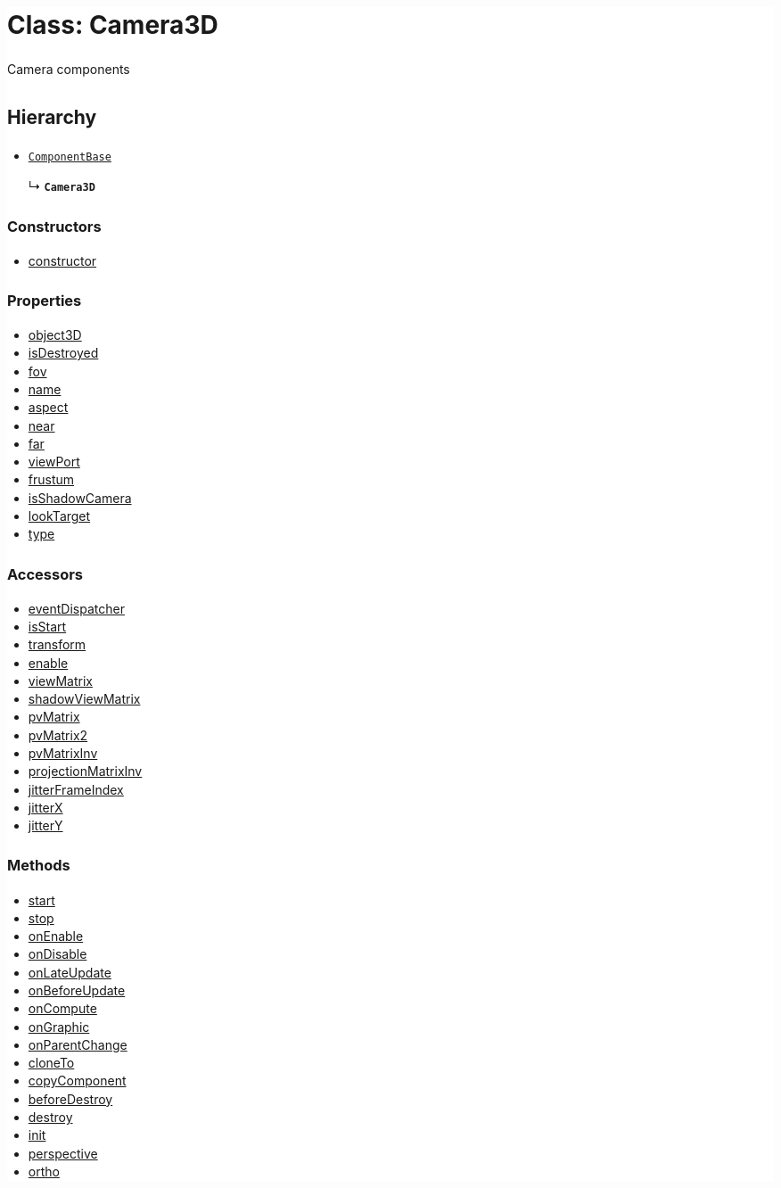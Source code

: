 # Class: Camera3D

Camera components

## Hierarchy

- [`ComponentBase`](ComponentBase.md)

  ↳ **`Camera3D`**

### Constructors

- [constructor](Camera3D.md#constructor)

### Properties

- [object3D](Camera3D.md#object3d)
- [isDestroyed](Camera3D.md#isdestroyed)
- [fov](Camera3D.md#fov)
- [name](Camera3D.md#name)
- [aspect](Camera3D.md#aspect)
- [near](Camera3D.md#near)
- [far](Camera3D.md#far)
- [viewPort](Camera3D.md#viewport)
- [frustum](Camera3D.md#frustum)
- [isShadowCamera](Camera3D.md#isshadowcamera)
- [lookTarget](Camera3D.md#looktarget)
- [type](Camera3D.md#type)

### Accessors

- [eventDispatcher](Camera3D.md#eventdispatcher)
- [isStart](Camera3D.md#isstart)
- [transform](Camera3D.md#transform)
- [enable](Camera3D.md#enable)
- [viewMatrix](Camera3D.md#viewmatrix)
- [shadowViewMatrix](Camera3D.md#shadowviewmatrix)
- [pvMatrix](Camera3D.md#pvmatrix)
- [pvMatrix2](Camera3D.md#pvmatrix2)
- [pvMatrixInv](Camera3D.md#pvmatrixinv)
- [projectionMatrixInv](Camera3D.md#projectionmatrixinv)
- [jitterFrameIndex](Camera3D.md#jitterframeindex)
- [jitterX](Camera3D.md#jitterx)
- [jitterY](Camera3D.md#jittery)

### Methods

- [start](Camera3D.md#start)
- [stop](Camera3D.md#stop)
- [onEnable](Camera3D.md#onenable)
- [onDisable](Camera3D.md#ondisable)
- [onLateUpdate](Camera3D.md#onlateupdate)
- [onBeforeUpdate](Camera3D.md#onbeforeupdate)
- [onCompute](Camera3D.md#oncompute)
- [onGraphic](Camera3D.md#ongraphic)
- [onParentChange](Camera3D.md#onparentchange)
- [cloneTo](Camera3D.md#cloneto)
- [copyComponent](Camera3D.md#copycomponent)
- [beforeDestroy](Camera3D.md#beforedestroy)
- [destroy](Camera3D.md#destroy)
- [init](Camera3D.md#init)
- [perspective](Camera3D.md#perspective)
- [ortho](Camera3D.md#ortho)